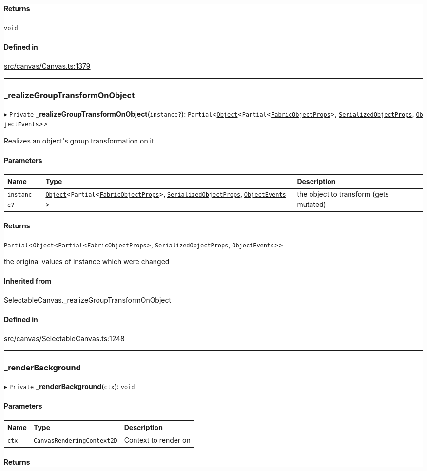 #### Returns

`void`

#### Defined in

[src/canvas/Canvas.ts:1379](https://github.com/fabricjs/fabric.js/blob/a4453620e/src/canvas/Canvas.ts#L1379)

___

### \_realizeGroupTransformOnObject

▸ `Private` **_realizeGroupTransformOnObject**(`instance?`): `Partial`<[`Object`](Object.md)<`Partial`<[`FabricObjectProps`](../interfaces/FabricObjectProps.md)\>, [`SerializedObjectProps`](../interfaces/SerializedObjectProps.md), [`ObjectEvents`](../interfaces/ObjectEvents.md)\>\>

Realizes an object's group transformation on it

#### Parameters

| Name | Type | Description |
| :------ | :------ | :------ |
| `instance?` | [`Object`](Object.md)<`Partial`<[`FabricObjectProps`](../interfaces/FabricObjectProps.md)\>, [`SerializedObjectProps`](../interfaces/SerializedObjectProps.md), [`ObjectEvents`](../interfaces/ObjectEvents.md)\> | the object to transform (gets mutated) |

#### Returns

`Partial`<[`Object`](Object.md)<`Partial`<[`FabricObjectProps`](../interfaces/FabricObjectProps.md)\>, [`SerializedObjectProps`](../interfaces/SerializedObjectProps.md), [`ObjectEvents`](../interfaces/ObjectEvents.md)\>\>

the original values of instance which were changed

#### Inherited from

SelectableCanvas.\_realizeGroupTransformOnObject

#### Defined in

[src/canvas/SelectableCanvas.ts:1248](https://github.com/fabricjs/fabric.js/blob/a4453620e/src/canvas/SelectableCanvas.ts#L1248)

___

### \_renderBackground

▸ `Private` **_renderBackground**(`ctx`): `void`

#### Parameters

| Name | Type | Description |
| :------ | :------ | :------ |
| `ctx` | `CanvasRenderingContext2D` | Context to render on |

#### Returns
